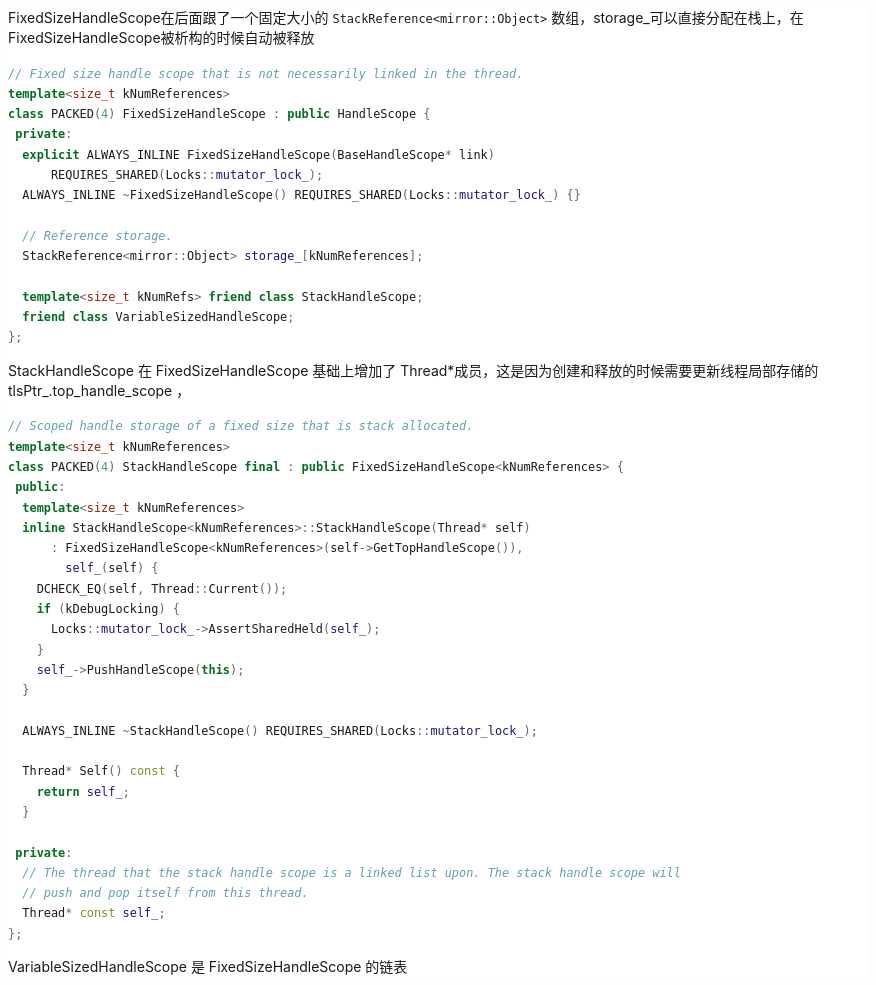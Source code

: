 FixedSizeHandleScope在后面跟了一个固定大小的 `StackReference<mirror::Object>` 数组，storage_可以直接分配在栈上，在FixedSizeHandleScope被析构的时候自动被释放

```cpp
// Fixed size handle scope that is not necessarily linked in the thread.
template<size_t kNumReferences>
class PACKED(4) FixedSizeHandleScope : public HandleScope {
 private:
  explicit ALWAYS_INLINE FixedSizeHandleScope(BaseHandleScope* link)
      REQUIRES_SHARED(Locks::mutator_lock_);
  ALWAYS_INLINE ~FixedSizeHandleScope() REQUIRES_SHARED(Locks::mutator_lock_) {}

  // Reference storage.
  StackReference<mirror::Object> storage_[kNumReferences];

  template<size_t kNumRefs> friend class StackHandleScope;
  friend class VariableSizedHandleScope;
};
```
StackHandleScope 在 FixedSizeHandleScope 基础上增加了  Thread*成员，这是因为创建和释放的时候需要更新线程局部存储的 tlsPtr_.top_handle_scope ，

```cpp
// Scoped handle storage of a fixed size that is stack allocated.
template<size_t kNumReferences>
class PACKED(4) StackHandleScope final : public FixedSizeHandleScope<kNumReferences> {
 public:
  template<size_t kNumReferences>
  inline StackHandleScope<kNumReferences>::StackHandleScope(Thread* self)
      : FixedSizeHandleScope<kNumReferences>(self->GetTopHandleScope()),
        self_(self) {
    DCHECK_EQ(self, Thread::Current());
    if (kDebugLocking) {
      Locks::mutator_lock_->AssertSharedHeld(self_);
    }
    self_->PushHandleScope(this);
  }    

  ALWAYS_INLINE ~StackHandleScope() REQUIRES_SHARED(Locks::mutator_lock_);

  Thread* Self() const {
    return self_;
  }

 private:
  // The thread that the stack handle scope is a linked list upon. The stack handle scope will
  // push and pop itself from this thread.
  Thread* const self_;
};
```

VariableSizedHandleScope 是 FixedSizeHandleScope 的链表

